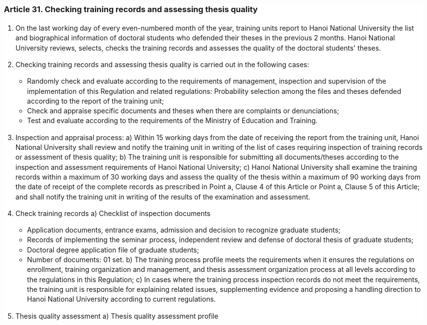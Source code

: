 ### Article 31. Checking training records and assessing thesis quality

1.  On the last working day of every even-numbered month of the year,
    training units report to Hanoi National University the list and
    biographical information of doctoral students who defended their
    theses in the previous 2 months. Hanoi National University reviews,
    selects, checks the training records and assesses the quality of the
    doctoral students' theses.
2.  Checking training records and assessing thesis quality is carried
    out in the following cases:
    - Randomly check and evaluate according to the requirements of
      management, inspection and supervision of the implementation of
      this Regulation and related regulations: Probability selection
      among the files and theses defended according to the report of the
      training unit;
    - Check and appraise specific documents and theses when there are
      complaints or denunciations;
    - Test and evaluate according to the requirements of the Ministry of
      Education and Training.
3.  Inspection and appraisal process:
    a)  Within 15 working days from the date of receiving the report
        from the training unit, Hanoi National University shall review
        and notify the training unit in writing of the list of cases
        requiring inspection of training records or assessment of thesis
        quality;
    b)  The training unit is responsible for submitting all
        documents/theses according to the inspection and assessment
        requirements of Hanoi National University;
    c)  Hanoi National University shall examine the training records
        within a maximum of 30 working days and assess the quality of
        the thesis within a maximum of 90 working days from the date of
        receipt of the complete records as prescribed in Point a, Clause
        4 of this Article or Point a, Clause 5 of this Article; and
        shall notify the training unit in writing of the results of the
        examination and assessment.
4.  Check training records
    a)  Checklist of inspection documents

    - Application documents, entrance exams, admission and decision to
      recognize graduate students;
    - Records of implementing the seminar process, independent review
      and defense of doctoral thesis of graduate students;
    - Doctoral degree application file of graduate students;
    - Number of documents: 01 set.
    b)  The training process profile meets the requirements when it
        ensures the regulations on enrollment, training organization and
        management, and thesis assessment organization process at all
        levels according to the regulations in this Regulation;
    c)  In cases where the training process inspection records do not
        meet the requirements, the training unit is responsible for
        explaining related issues, supplementing evidence and proposing
        a handling direction to Hanoi National University according to
        current regulations.
5.  Thesis quality assessment
    a)  Thesis quality assessment profile
